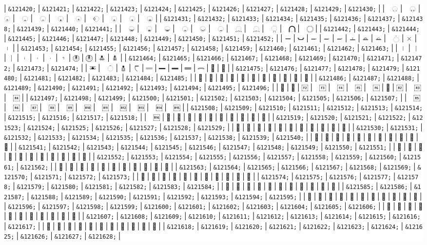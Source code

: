 | `&121420;` | `&121421;` | `&121422;` | `&121423;` | `&121424;` | `&121425;` | `&121426;` | `&121427;` | `&121428;` | `&121429;` | `&121430;` | 
| &#121431; | &#121432; | &#121433; | &#121434; | &#121435; | &#121436; | &#121437; | &#121438; | &#121439; | &#121440; | &#121441; | 
| `&121431;` | `&121432;` | `&121433;` | `&121434;` | `&121435;` | `&121436;` | `&121437;` | `&121438;` | `&121439;` | `&121440;` | `&121441;` | 
| &#121442; | &#121443; | &#121444; | &#121445; | &#121446; | &#121447; | &#121448; | &#121449; | &#121450; | &#121451; | &#121452; | 
| `&121442;` | `&121443;` | `&121444;` | `&121445;` | `&121446;` | `&121447;` | `&121448;` | `&121449;` | `&121450;` | `&121451;` | `&121452;` | 
| &#121453; | &#121454; | &#121455; | &#121456; | &#121457; | &#121458; | &#121459; | &#121460; | &#121461; | &#121462; | &#121463; | 
| `&121453;` | `&121454;` | `&121455;` | `&121456;` | `&121457;` | `&121458;` | `&121459;` | `&121460;` | `&121461;` | `&121462;` | `&121463;` | 
| &#121464; | &#121465; | &#121466; | &#121467; | &#121468; | &#121469; | &#121470; | &#121471; | &#121472; | &#121473; | &#121474; | 
| `&121464;` | `&121465;` | `&121466;` | `&121467;` | `&121468;` | `&121469;` | `&121470;` | `&121471;` | `&121472;` | `&121473;` | `&121474;` | 
| &#121475; | &#121476; | &#121477; | &#121478; | &#121479; | &#121480; | &#121481; | &#121482; | &#121483; | &#121484; | &#121485; | 
| `&121475;` | `&121476;` | `&121477;` | `&121478;` | `&121479;` | `&121480;` | `&121481;` | `&121482;` | `&121483;` | `&121484;` | `&121485;` | 
| &#121486; | &#121487; | &#121488; | &#121489; | &#121490; | &#121491; | &#121492; | &#121493; | &#121494; | &#121495; | &#121496; | 
| `&121486;` | `&121487;` | `&121488;` | `&121489;` | `&121490;` | `&121491;` | `&121492;` | `&121493;` | `&121494;` | `&121495;` | `&121496;` | 
| &#121497; | &#121498; | &#121499; | &#121500; | &#121501; | &#121502; | &#121503; | &#121504; | &#121505; | &#121506; | &#121507; | 
| `&121497;` | `&121498;` | `&121499;` | `&121500;` | `&121501;` | `&121502;` | `&121503;` | `&121504;` | `&121505;` | `&121506;` | `&121507;` | 
| &#121508; | &#121509; | &#121510; | &#121511; | &#121512; | &#121513; | &#121514; | &#121515; | &#121516; | &#121517; | &#121518; | 
| `&121508;` | `&121509;` | `&121510;` | `&121511;` | `&121512;` | `&121513;` | `&121514;` | `&121515;` | `&121516;` | `&121517;` | `&121518;` | 
| &#121519; | &#121520; | &#121521; | &#121522; | &#121523; | &#121524; | &#121525; | &#121526; | &#121527; | &#121528; | &#121529; | 
| `&121519;` | `&121520;` | `&121521;` | `&121522;` | `&121523;` | `&121524;` | `&121525;` | `&121526;` | `&121527;` | `&121528;` | `&121529;` | 
| &#121530; | &#121531; | &#121532; | &#121533; | &#121534; | &#121535; | &#121536; | &#121537; | &#121538; | &#121539; | &#121540; | 
| `&121530;` | `&121531;` | `&121532;` | `&121533;` | `&121534;` | `&121535;` | `&121536;` | `&121537;` | `&121538;` | `&121539;` | `&121540;` | 
| &#121541; | &#121542; | &#121543; | &#121544; | &#121545; | &#121546; | &#121547; | &#121548; | &#121549; | &#121550; | &#121551; | 
| `&121541;` | `&121542;` | `&121543;` | `&121544;` | `&121545;` | `&121546;` | `&121547;` | `&121548;` | `&121549;` | `&121550;` | `&121551;` | 
| &#121552; | &#121553; | &#121554; | &#121555; | &#121556; | &#121557; | &#121558; | &#121559; | &#121560; | &#121561; | &#121562; | 
| `&121552;` | `&121553;` | `&121554;` | `&121555;` | `&121556;` | `&121557;` | `&121558;` | `&121559;` | `&121560;` | `&121561;` | `&121562;` | 
| &#121563; | &#121564; | &#121565; | &#121566; | &#121567; | &#121568; | &#121569; | &#121570; | &#121571; | &#121572; | &#121573; | 
| `&121563;` | `&121564;` | `&121565;` | `&121566;` | `&121567;` | `&121568;` | `&121569;` | `&121570;` | `&121571;` | `&121572;` | `&121573;` | 
| &#121574; | &#121575; | &#121576; | &#121577; | &#121578; | &#121579; | &#121580; | &#121581; | &#121582; | &#121583; | &#121584; | 
| `&121574;` | `&121575;` | `&121576;` | `&121577;` | `&121578;` | `&121579;` | `&121580;` | `&121581;` | `&121582;` | `&121583;` | `&121584;` | 
| &#121585; | &#121586; | &#121587; | &#121588; | &#121589; | &#121590; | &#121591; | &#121592; | &#121593; | &#121594; | &#121595; | 
| `&121585;` | `&121586;` | `&121587;` | `&121588;` | `&121589;` | `&121590;` | `&121591;` | `&121592;` | `&121593;` | `&121594;` | `&121595;` | 
| &#121596; | &#121597; | &#121598; | &#121599; | &#121600; | &#121601; | &#121602; | &#121603; | &#121604; | &#121605; | &#121606; | 
| `&121596;` | `&121597;` | `&121598;` | `&121599;` | `&121600;` | `&121601;` | `&121602;` | `&121603;` | `&121604;` | `&121605;` | `&121606;` | 
| &#121607; | &#121608; | &#121609; | &#121610; | &#121611; | &#121612; | &#121613; | &#121614; | &#121615; | &#121616; | &#121617; | 
| `&121607;` | `&121608;` | `&121609;` | `&121610;` | `&121611;` | `&121612;` | `&121613;` | `&121614;` | `&121615;` | `&121616;` | `&121617;` | 
| &#121618; | &#121619; | &#121620; | &#121621; | &#121622; | &#121623; | &#121624; | &#121625; | &#121626; | &#121627; | &#121628; | 
| `&121618;` | `&121619;` | `&121620;` | `&121621;` | `&121622;` | `&121623;` | `&121624;` | `&121625;` | `&121626;` | `&121627;` | `&121628;` | 